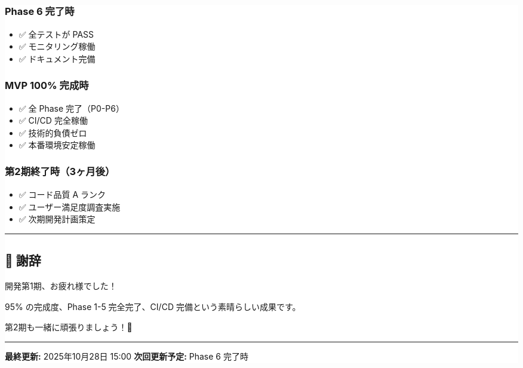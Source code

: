### Phase 6 完了時
- ✅ 全テストが PASS
- ✅ モニタリング稼働
- ✅ ドキュメント完備

### MVP 100% 完成時
- ✅ 全 Phase 完了（P0-P6）
- ✅ CI/CD 完全稼働
- ✅ 技術的負債ゼロ
- ✅ 本番環境安定稼働

### 第2期終了時（3ヶ月後）
- ✅ コード品質 A ランク
- ✅ ユーザー満足度調査実施
- ✅ 次期開発計画策定

---

## 🙏 謝辞

開発第1期、お疲れ様でした！

95% の完成度、Phase 1-5 完全完了、CI/CD 完備という素晴らしい成果です。

第2期も一緒に頑張りましょう！🚀

---

**最終更新:** 2025年10月28日 15:00
**次回更新予定:** Phase 6 完了時
